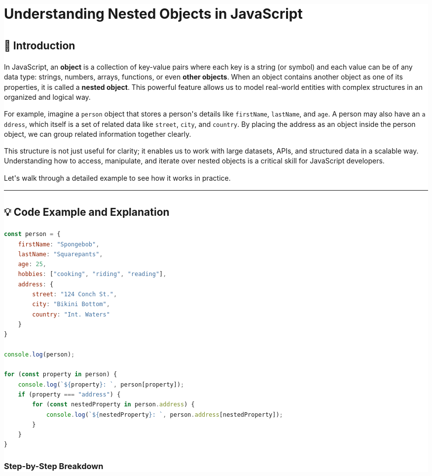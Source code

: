 # Understanding Nested Objects in JavaScript

## 📌 Introduction

In JavaScript, an **object** is a collection of key-value pairs where each key is a string (or symbol) and each value can be of any data type: strings, numbers, arrays, functions, or even **other objects**. When an object contains another object as one of its properties, it is called a **nested object**. This powerful feature allows us to model real-world entities with complex structures in an organized and logical way.

For example, imagine a `person` object that stores a person's details like `firstName`, `lastName`, and `age`. A person may also have an `address`, which itself is a set of related data like `street`, `city`, and `country`. By placing the address as an object inside the person object, we can group related information together clearly.

This structure is not just useful for clarity; it enables us to work with large datasets, APIs, and structured data in a scalable way. Understanding how to access, manipulate, and iterate over nested objects is a critical skill for JavaScript developers.

Let's walk through a detailed example to see how it works in practice.

---

## 💡 Code Example and Explanation

```javascript
const person = {
    firstName: "Spongebob",
    lastName: "Squarepants",
    age: 25,
    hobbies: ["cooking", "riding", "reading"],
    address: {
        street: "124 Conch St.",
        city: "Bikini Bottom",
        country: "Int. Waters"
    }
}

console.log(person);

for (const property in person) {
    console.log(`${property}: `, person[property]);
    if (property === "address") {
        for (const nestedProperty in person.address) {
            console.log(`${nestedProperty}: `, person.address[nestedProperty]);
        }
    }
}
```

### Step-by-Step Breakdown
